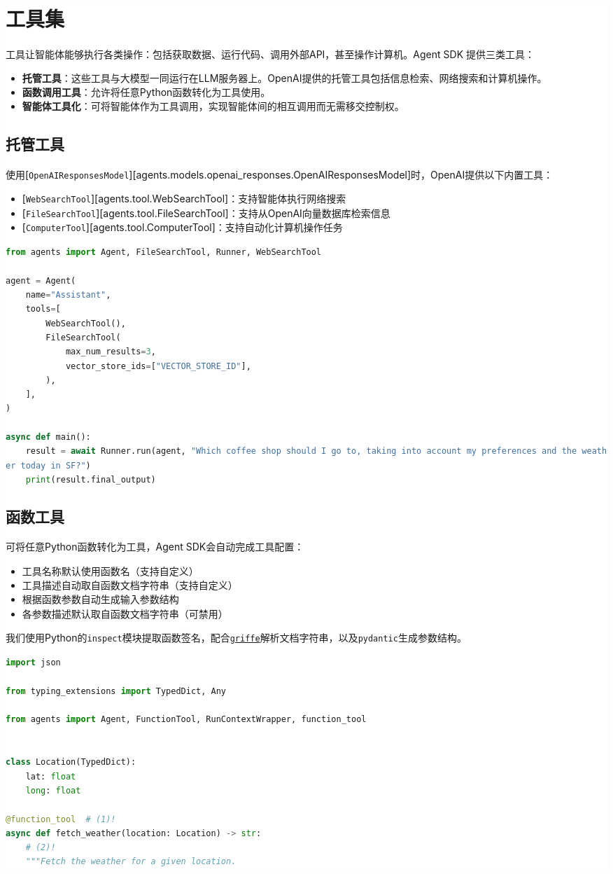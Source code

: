 # 工具集

工具让智能体能够执行各类操作：包括获取数据、运行代码、调用外部API，甚至操作计算机。Agent SDK 提供三类工具：

-   **托管工具**：这些工具与大模型一同运行在LLM服务器上。OpenAI提供的托管工具包括信息检索、网络搜索和计算机操作。
-   **函数调用工具**：允许将任意Python函数转化为工具使用。
-   **智能体工具化**：可将智能体作为工具调用，实现智能体间的相互调用而无需移交控制权。

## 托管工具

使用[`OpenAIResponsesModel`][agents.models.openai_responses.OpenAIResponsesModel]时，OpenAI提供以下内置工具：

-   [`WebSearchTool`][agents.tool.WebSearchTool]：支持智能体执行网络搜索
-   [`FileSearchTool`][agents.tool.FileSearchTool]：支持从OpenAI向量数据库检索信息
-   [`ComputerTool`][agents.tool.ComputerTool]：支持自动化计算机操作任务

```python
from agents import Agent, FileSearchTool, Runner, WebSearchTool

agent = Agent(
    name="Assistant",
    tools=[
        WebSearchTool(),
        FileSearchTool(
            max_num_results=3,
            vector_store_ids=["VECTOR_STORE_ID"],
        ),
    ],
)

async def main():
    result = await Runner.run(agent, "Which coffee shop should I go to, taking into account my preferences and the weather today in SF?")
    print(result.final_output)
```

## 函数工具

可将任意Python函数转化为工具，Agent SDK会自动完成工具配置：

-  工具名称默认使用函数名（支持自定义）
-  工具描述自动取自函数文档字符串（支持自定义）
-  根据函数参数自动生成输入参数结构
-  各参数描述默认取自函数文档字符串（可禁用）

我们使用Python的`inspect`模块提取函数签名，配合[`griffe`](https://mkdocstrings.github.io/griffe/)解析文档字符串，以及`pydantic`生成参数结构。

```python
import json

from typing_extensions import TypedDict, Any

from agents import Agent, FunctionTool, RunContextWrapper, function_tool


class Location(TypedDict):
    lat: float
    long: float

@function_tool  # (1)!
async def fetch_weather(location: Location) -> str:
    # (2)!
    """Fetch the weather for a given location.

```